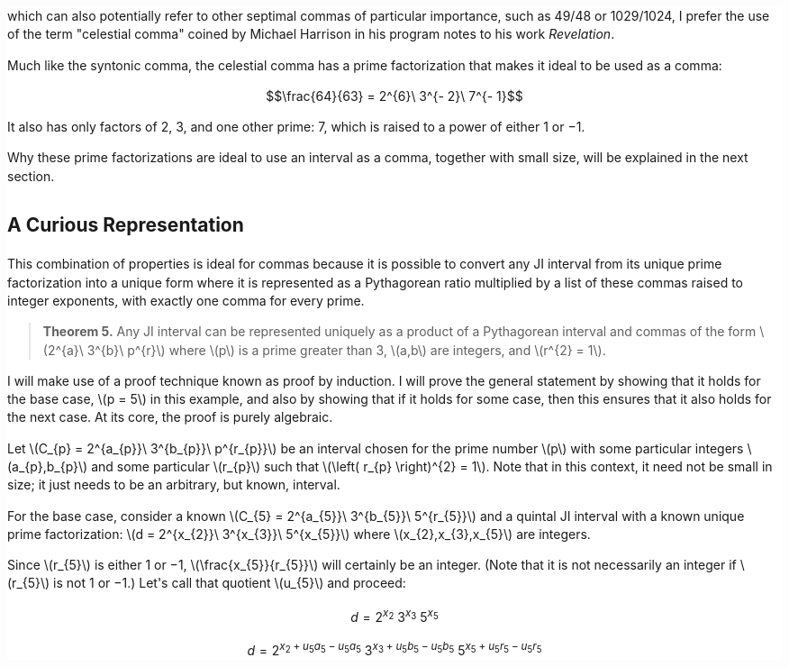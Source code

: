 which can also potentially refer to other septimal commas of particular
importance, such as 49/48 or 1029/1024, I prefer the use of the term
"celestial comma" coined by Michael Harrison in his program notes to his
work *Revelation*.

Much like the syntonic comma, the celestial comma has a prime
factorization that makes it ideal to be used as a comma:

$$\frac{64}{63} = 2^{6}\ 3^{- 2}\ 7^{- 1}$$

It also has only factors of 2, 3, and one other prime: 7, which
is raised to a power of either 1 or −1.

Why these prime factorizations are ideal to use an interval as a
comma, together with small size, will be explained in the next section.

## A Curious Representation

This combination of properties is ideal for commas because it is
possible to convert any JI interval from its unique prime factorization
into a unique form where it is represented as a Pythagorean ratio
multiplied by a list of these commas raised to integer exponents, with
exactly one comma for every prime.

> **Theorem 5.** Any JI interval can be represented uniquely as a
> product of a Pythagorean interval and commas of the form
> \\(2^{a}\ 3^{b}\ p^{r}\\) where \\(p\\) is a prime greater than 3, \\(a,b\\) are
> integers, and \\(r^{2} = 1\\).

I will make use of a proof technique known as proof by
induction. I will prove the general statement by showing that it holds
for the base case, \\(p = 5\\) in this example, and also by showing that if
it holds for some case, then this ensures that it also holds for the
next case. At its core, the proof is purely algebraic.

Let \\(C_{p} = 2^{a_{p}}\ 3^{b_{p}}\ p^{r_{p}}\\) be an interval
chosen for the prime number \\(p\\) with some particular integers
\\(a_{p},b_{p}\\) and some particular \\(r_{p}\\) such that
\\(\left( r_{p} \right)^{2} = 1\\). Note that in this context, it need not
be small in size; it just needs to be an arbitrary, but known, interval.

For the base case, consider a known
\\(C_{5} = 2^{a_{5}}\ 3^{b_{5}}\ 5^{r_{5}}\\) and a quintal JI interval with
a known unique prime factorization:
\\(d = 2^{x_{2}}\ 3^{x_{3}}\ 5^{x_{5}}\\) where \\(x_{2},x_{3},x_{5}\\) are
integers.

Since \\(r_{5}\\) is either 1 or −1, \\(\frac{x_{5}}{r_{5}}\\) will
certainly be an integer. (Note that it is not necessarily an integer if
\\(r_{5}\\) is not 1 or −1.) Let's call that quotient \\(u_{5}\\) and proceed:

$$d = 2^{x_{2}}\ 3^{x_{3}}\ 5^{x_{5}}$$

$$d = 2^{x_{2} + u_{5}a_{5} - u_{5}a_{5}}\ 3^{x_{3} + {u_{5}b}_{5} - {u_{5}b}_{5}}\ 5^{x_{5} + u_{5}r_{5} - u_{5}r_{5}}$$

